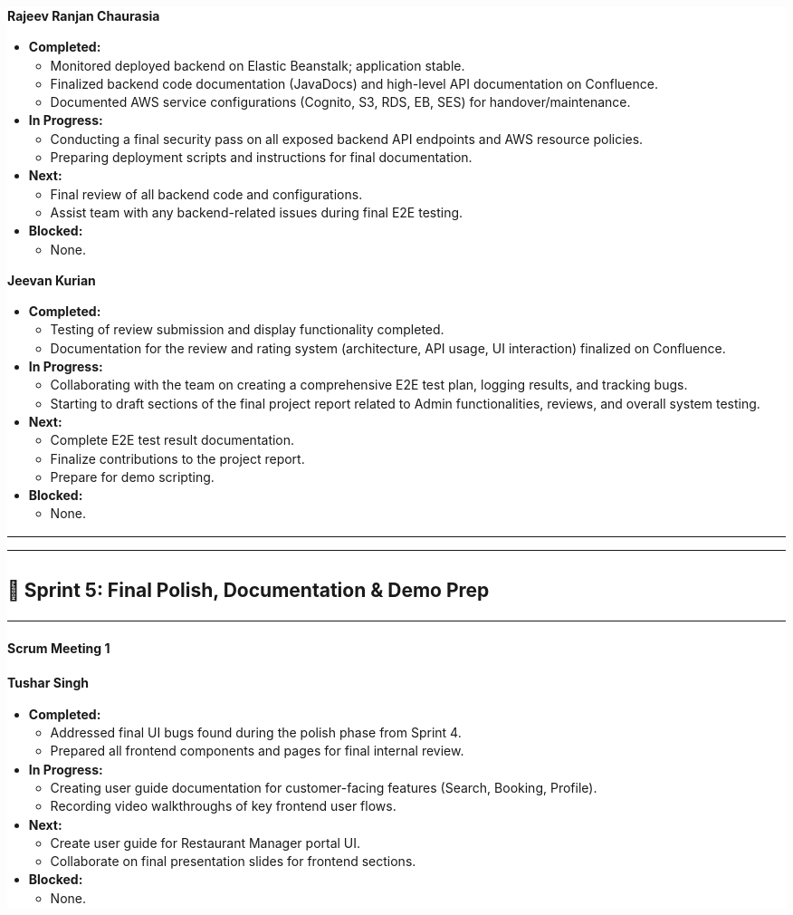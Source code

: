 **Rajeev Ranjan Chaurasia**
* **Completed:**
    * Monitored deployed backend on Elastic Beanstalk; application stable.
    * Finalized backend code documentation (JavaDocs) and high-level API documentation on Confluence.
    * Documented AWS service configurations (Cognito, S3, RDS, EB, SES) for handover/maintenance.
* **In Progress:**
    * Conducting a final security pass on all exposed backend API endpoints and AWS resource policies.
    * Preparing deployment scripts and instructions for final documentation.
* **Next:**
    * Final review of all backend code and configurations.
    * Assist team with any backend-related issues during final E2E testing.
* **Blocked:**
    * None.

**Jeevan Kurian**
* **Completed:**
    * Testing of review submission and display functionality completed.
    * Documentation for the review and rating system (architecture, API usage, UI interaction) finalized on Confluence.
* **In Progress:**
    * Collaborating with the team on creating a comprehensive E2E test plan, logging results, and tracking bugs.
    * Starting to draft sections of the final project report related to Admin functionalities, reviews, and overall system testing.
* **Next:**
    * Complete E2E test result documentation.
    * Finalize contributions to the project report.
    * Prepare for demo scripting.
* **Blocked:**
    * None.

---
---

## 📅 Sprint 5: Final Polish, Documentation & Demo Prep

---
#### Scrum Meeting 1

**Tushar Singh**
* **Completed:**
    * Addressed final UI bugs found during the polish phase from Sprint 4.
    * Prepared all frontend components and pages for final internal review.
* **In Progress:**
    * Creating user guide documentation for customer-facing features (Search, Booking, Profile).
    * Recording video walkthroughs of key frontend user flows.
* **Next:**
    * Create user guide for Restaurant Manager portal UI.
    * Collaborate on final presentation slides for frontend sections.
* **Blocked:**
    * None.
